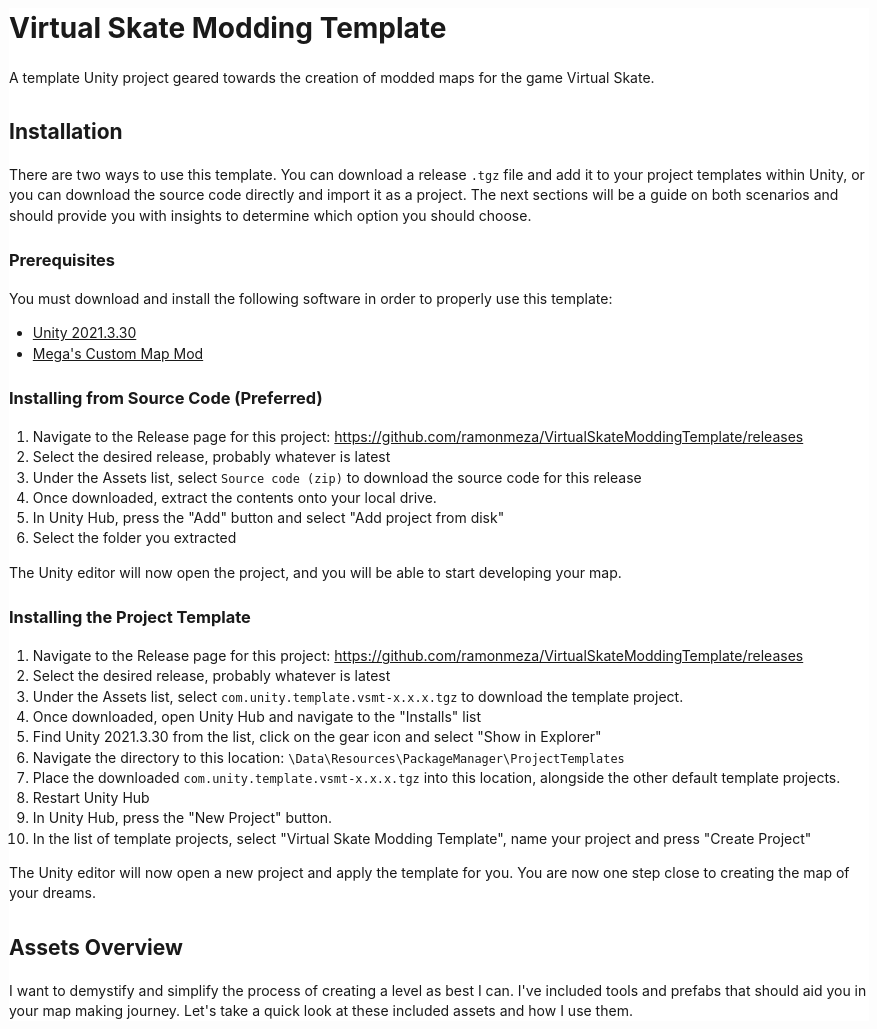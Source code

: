 # Virtual Skate Modding Template

A template Unity project geared towards the creation of modded maps for the game Virtual Skate.

## Installation

There are two ways to use this template. You can download a release `.tgz` file and add it to your project templates within Unity, or you can download the source code directly and import it as a project. The next sections will be a guide on both scenarios and should provide you with insights to determine which option you should choose.

### Prerequisites
You must download and install the following software in order to properly use this template:

- [Unity 2021.3.30](https://unity.com/releases/editor/whats-new/2021.3.30)
- [Mega's Custom Map Mod](https://docs.google.com/document/d/1Qghg1Kkx09hYcLQpxWYUEvN1xO0poe6czeNuar18Gl4/edit?tab=t.0)

### Installing from Source Code (Preferred)
1. Navigate to the Release page for this project: https://github.com/ramonmeza/VirtualSkateModdingTemplate/releases
1. Select the desired release, probably whatever is latest
1. Under the Assets list, select `Source code (zip)` to download the source code for this release
1. Once downloaded, extract the contents onto your local drive.
1. In Unity Hub, press the "Add" button and select "Add project from disk"
1. Select the folder you extracted

The Unity editor will now open the project, and you will be able to start developing your map.

### Installing the Project Template
1. Navigate to the Release page for this project: https://github.com/ramonmeza/VirtualSkateModdingTemplate/releases
1. Select the desired release, probably whatever is latest
1. Under the Assets list, select `com.unity.template.vsmt-x.x.x.tgz` to download the template project.
1. Once downloaded, open Unity Hub and navigate to the "Installs" list
1. Find Unity 2021.3.30 from the list, click on the gear icon and select "Show in Explorer"
1. Navigate the directory to this location: `\Data\Resources\PackageManager\ProjectTemplates`
1. Place the downloaded `com.unity.template.vsmt-x.x.x.tgz` into this location, alongside the other default template projects.
1. Restart Unity Hub
1. In Unity Hub, press the "New Project" button.
1. In the list of template projects, select "Virtual Skate Modding Template", name your project and press "Create Project"

The Unity editor will now open a new project and apply the template for you. You are now one step close to creating the map of your dreams.


## Assets Overview
I want to demystify and simplify the process of creating a level as best I can. I've included tools and prefabs that should aid you in your map making journey. Let's take a quick look at these included assets and how I use them.
